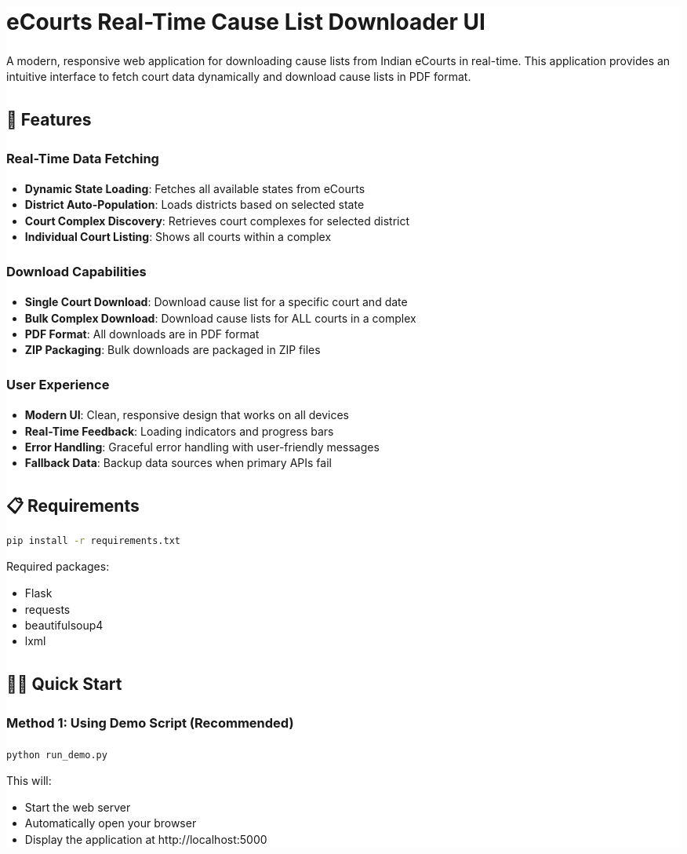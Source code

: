 # eCourts Real-Time Cause List Downloader UI

A modern, responsive web application for downloading cause lists from Indian eCourts in real-time. This application provides an intuitive interface to fetch court data dynamically and download cause lists in PDF format.

## 🚀 Features

### Real-Time Data Fetching
- **Dynamic State Loading**: Fetches all available states from eCourts
- **District Auto-Population**: Loads districts based on selected state
- **Court Complex Discovery**: Retrieves court complexes for selected district
- **Individual Court Listing**: Shows all courts within a complex

### Download Capabilities
- **Single Court Download**: Download cause list for a specific court and date
- **Bulk Complex Download**: Download cause lists for ALL courts in a complex
- **PDF Format**: All downloads are in PDF format
- **ZIP Packaging**: Bulk downloads are packaged in ZIP files

### User Experience
- **Modern UI**: Clean, responsive design that works on all devices
- **Real-Time Feedback**: Loading indicators and progress bars
- **Error Handling**: Graceful error handling with user-friendly messages
- **Fallback Data**: Backup data sources when primary APIs fail

## 📋 Requirements

```bash
pip install -r requirements.txt
```

Required packages:
- Flask
- requests
- beautifulsoup4
- lxml

## 🏃‍♂️ Quick Start

### Method 1: Using Demo Script (Recommended)
```bash
python run_demo.py
```
This will:
- Start the web server
- Automatically open your browser
- Display the application at http://localhost:5000
